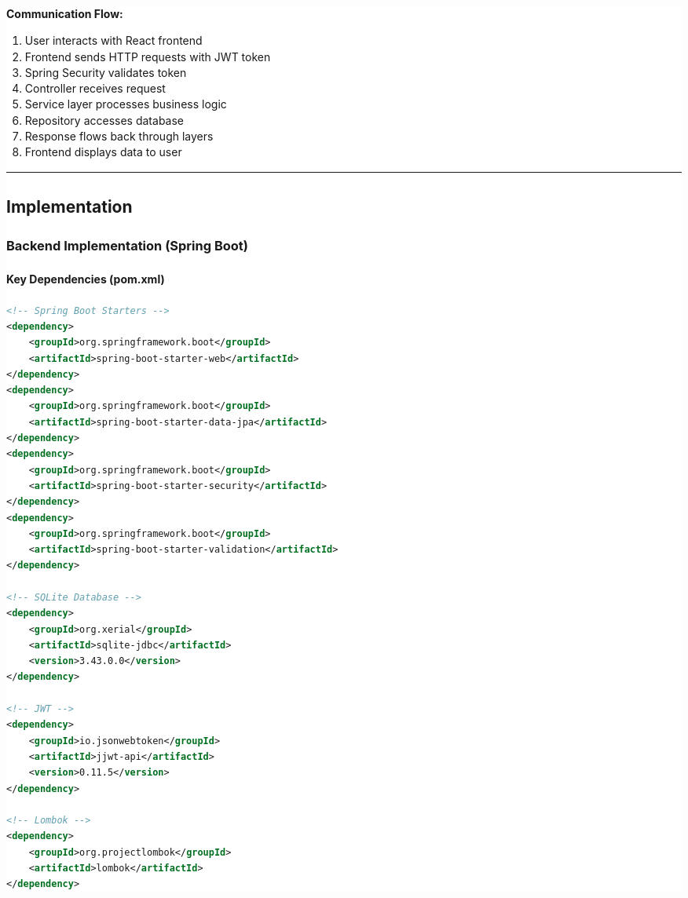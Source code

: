 **Communication Flow:**
1. User interacts with React frontend
2. Frontend sends HTTP requests with JWT token
3. Spring Security validates token
4. Controller receives request
5. Service layer processes business logic
6. Repository accesses database
7. Response flows back through layers
8. Frontend displays data to user

---

## **Implementation**

### **Backend Implementation (Spring Boot)**

#### **Key Dependencies (pom.xml)**

```xml
<!-- Spring Boot Starters -->
<dependency>
    <groupId>org.springframework.boot</groupId>
    <artifactId>spring-boot-starter-web</artifactId>
</dependency>
<dependency>
    <groupId>org.springframework.boot</groupId>
    <artifactId>spring-boot-starter-data-jpa</artifactId>
</dependency>
<dependency>
    <groupId>org.springframework.boot</groupId>
    <artifactId>spring-boot-starter-security</artifactId>
</dependency>
<dependency>
    <groupId>org.springframework.boot</groupId>
    <artifactId>spring-boot-starter-validation</artifactId>
</dependency>

<!-- SQLite Database -->
<dependency>
    <groupId>org.xerial</groupId>
    <artifactId>sqlite-jdbc</artifactId>
    <version>3.43.0.0</version>
</dependency>

<!-- JWT -->
<dependency>
    <groupId>io.jsonwebtoken</groupId>
    <artifactId>jjwt-api</artifactId>
    <version>0.11.5</version>
</dependency>

<!-- Lombok -->
<dependency>
    <groupId>org.projectlombok</groupId>
    <artifactId>lombok</artifactId>
</dependency>
```
